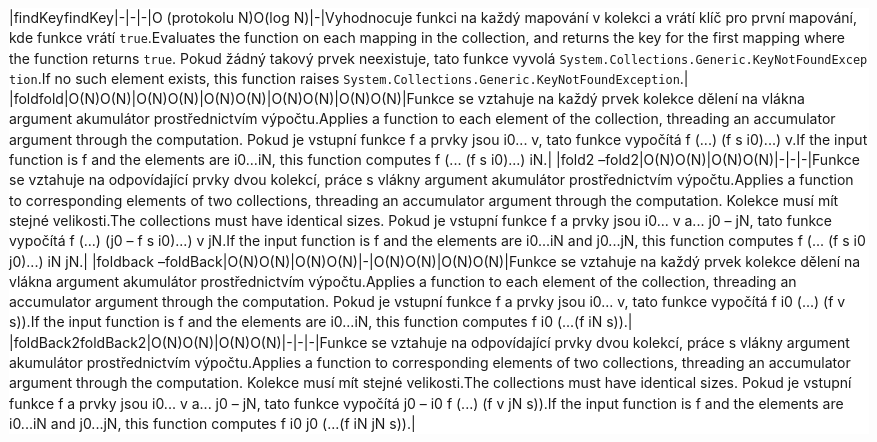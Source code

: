 |<span data-ttu-id="b5fcd-274">findKey</span><span class="sxs-lookup"><span data-stu-id="b5fcd-274">findKey</span></span>|-|-|-|<span data-ttu-id="b5fcd-275">O (protokolu N)</span><span class="sxs-lookup"><span data-stu-id="b5fcd-275">O(log N)</span></span>|-|<span data-ttu-id="b5fcd-276">Vyhodnocuje funkci na každý mapování v kolekci a vrátí klíč pro první mapování, kde funkce vrátí `true`.</span><span class="sxs-lookup"><span data-stu-id="b5fcd-276">Evaluates the function on each mapping in the collection, and returns the key for the first mapping where the function returns `true`.</span></span> <span data-ttu-id="b5fcd-277">Pokud žádný takový prvek neexistuje, tato funkce vyvolá `System.Collections.Generic.KeyNotFoundException`.</span><span class="sxs-lookup"><span data-stu-id="b5fcd-277">If no such element exists, this function raises `System.Collections.Generic.KeyNotFoundException`.</span></span>|
|<span data-ttu-id="b5fcd-278">fold</span><span class="sxs-lookup"><span data-stu-id="b5fcd-278">fold</span></span>|<span data-ttu-id="b5fcd-279">O(N)</span><span class="sxs-lookup"><span data-stu-id="b5fcd-279">O(N)</span></span>|<span data-ttu-id="b5fcd-280">O(N)</span><span class="sxs-lookup"><span data-stu-id="b5fcd-280">O(N)</span></span>|<span data-ttu-id="b5fcd-281">O(N)</span><span class="sxs-lookup"><span data-stu-id="b5fcd-281">O(N)</span></span>|<span data-ttu-id="b5fcd-282">O(N)</span><span class="sxs-lookup"><span data-stu-id="b5fcd-282">O(N)</span></span>|<span data-ttu-id="b5fcd-283">O(N)</span><span class="sxs-lookup"><span data-stu-id="b5fcd-283">O(N)</span></span>|<span data-ttu-id="b5fcd-284">Funkce se vztahuje na každý prvek kolekce dělení na vlákna argument akumulátor prostřednictvím výpočtu.</span><span class="sxs-lookup"><span data-stu-id="b5fcd-284">Applies a function to each element of the collection, threading an accumulator argument through the computation.</span></span> <span data-ttu-id="b5fcd-285">Pokud je vstupní funkce f a prvky jsou i0... v, tato funkce vypočítá f (...) (f s i0)...) v.</span><span class="sxs-lookup"><span data-stu-id="b5fcd-285">If the input function is f and the elements are i0...iN, this function computes f (... (f s i0)...) iN.</span></span>|
|<span data-ttu-id="b5fcd-286">fold2 –</span><span class="sxs-lookup"><span data-stu-id="b5fcd-286">fold2</span></span>|<span data-ttu-id="b5fcd-287">O(N)</span><span class="sxs-lookup"><span data-stu-id="b5fcd-287">O(N)</span></span>|<span data-ttu-id="b5fcd-288">O(N)</span><span class="sxs-lookup"><span data-stu-id="b5fcd-288">O(N)</span></span>|-|-|-|<span data-ttu-id="b5fcd-289">Funkce se vztahuje na odpovídající prvky dvou kolekcí, práce s vlákny argument akumulátor prostřednictvím výpočtu.</span><span class="sxs-lookup"><span data-stu-id="b5fcd-289">Applies a function to corresponding elements of two collections, threading an accumulator argument through the computation.</span></span> <span data-ttu-id="b5fcd-290">Kolekce musí mít stejné velikosti.</span><span class="sxs-lookup"><span data-stu-id="b5fcd-290">The collections must have identical sizes.</span></span> <span data-ttu-id="b5fcd-291">Pokud je vstupní funkce f a prvky jsou i0... v a... j0 – jN, tato funkce vypočítá f (...) (j0 – f s i0)...) v jN.</span><span class="sxs-lookup"><span data-stu-id="b5fcd-291">If the input function is f and the elements are i0...iN and j0...jN, this function computes f (... (f s i0 j0)...) iN jN.</span></span>|
|<span data-ttu-id="b5fcd-292">foldback –</span><span class="sxs-lookup"><span data-stu-id="b5fcd-292">foldBack</span></span>|<span data-ttu-id="b5fcd-293">O(N)</span><span class="sxs-lookup"><span data-stu-id="b5fcd-293">O(N)</span></span>|<span data-ttu-id="b5fcd-294">O(N)</span><span class="sxs-lookup"><span data-stu-id="b5fcd-294">O(N)</span></span>|-|<span data-ttu-id="b5fcd-295">O(N)</span><span class="sxs-lookup"><span data-stu-id="b5fcd-295">O(N)</span></span>|<span data-ttu-id="b5fcd-296">O(N)</span><span class="sxs-lookup"><span data-stu-id="b5fcd-296">O(N)</span></span>|<span data-ttu-id="b5fcd-297">Funkce se vztahuje na každý prvek kolekce dělení na vlákna argument akumulátor prostřednictvím výpočtu.</span><span class="sxs-lookup"><span data-stu-id="b5fcd-297">Applies a function to each element of the collection, threading an accumulator argument through the computation.</span></span> <span data-ttu-id="b5fcd-298">Pokud je vstupní funkce f a prvky jsou i0... v, tato funkce vypočítá f i0 (...) (f v s)).</span><span class="sxs-lookup"><span data-stu-id="b5fcd-298">If the input function is f and the elements are i0...iN, this function computes f i0 (...(f iN s)).</span></span>|
|<span data-ttu-id="b5fcd-299">foldBack2</span><span class="sxs-lookup"><span data-stu-id="b5fcd-299">foldBack2</span></span>|<span data-ttu-id="b5fcd-300">O(N)</span><span class="sxs-lookup"><span data-stu-id="b5fcd-300">O(N)</span></span>|<span data-ttu-id="b5fcd-301">O(N)</span><span class="sxs-lookup"><span data-stu-id="b5fcd-301">O(N)</span></span>|-|-|-|<span data-ttu-id="b5fcd-302">Funkce se vztahuje na odpovídající prvky dvou kolekcí, práce s vlákny argument akumulátor prostřednictvím výpočtu.</span><span class="sxs-lookup"><span data-stu-id="b5fcd-302">Applies a function to corresponding elements of two collections, threading an accumulator argument through the computation.</span></span> <span data-ttu-id="b5fcd-303">Kolekce musí mít stejné velikosti.</span><span class="sxs-lookup"><span data-stu-id="b5fcd-303">The collections must have identical sizes.</span></span> <span data-ttu-id="b5fcd-304">Pokud je vstupní funkce f a prvky jsou i0... v a... j0 – jN, tato funkce vypočítá j0 – i0 f (...) (f v jN s)).</span><span class="sxs-lookup"><span data-stu-id="b5fcd-304">If the input function is f and the elements are i0...iN and j0...jN, this function computes f i0 j0 (...(f iN jN s)).</span></span>|